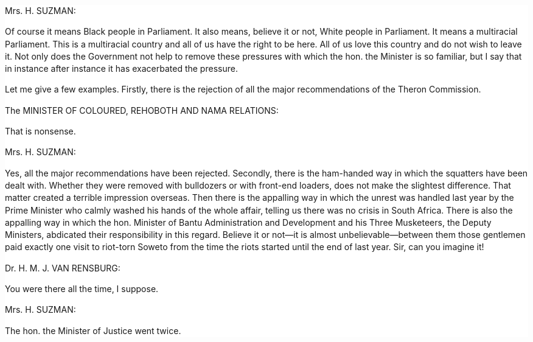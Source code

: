 </speech>

<speech by="#suzman">

<from>Mrs. <person refersTo="hansard_za">H. SUZMAN</person>:</from>

<p>Of course it means Black people in Parliament. It also means, believe it or not, White people in Parliament. It means a multiracial Parliament. This is a multiracial country and all of us have the right to be here. All of us love this country and do not wish to leave it. Not only does the Government not help to remove these pressures with which the hon. the Minister is so familiar, but I say that in instance after instance it has exacerbated the pressure.</p>

<p>Let me give a few examples. Firstly, there is the rejection of all the major recommendations of the Theron Commission.</p>

</speech>

<speech by="#minister_of_coloured_rehoboth_and_nama_relations">

<from>The <person refersTo="hansard_za">MINISTER OF COLOURED, REHOBOTH AND NAMA RELATIONS</person>:</from>

<p>That is nonsense.</p>

</speech>

<speech by="#suzman">

<from>Mrs. <person refersTo="hansard_za">H. SUZMAN</person>:</from>

<p>Yes, all the major recommendations have been rejected. Secondly, there is the ham-handed way in which the squatters have been dealt with. Whether they were removed with bulldozers or with front-end loaders, does not make the slightest difference. That matter created a terrible impression overseas. Then there is the appalling way in which the unrest was handled last year by the Prime Minister who calmly washed his hands of the whole affair, telling us there was no crisis in South Africa. There is also the appalling way in which the hon. Minister of Bantu Administration and Development and his Three Musketeers, the Deputy Ministers, abdicated their responsibility in this regard. Believe it or not&#x2014;it is almost unbelievable&#x2014;between them those gentlemen paid exactly one visit to riot-torn Soweto from the time the riots started until the end of last year. Sir, can you imagine it!</p>

</speech>

<speech by="#van_rensburg">

<from>Dr. <person refersTo="hansard_za">H. M. J. VAN RENSBURG</person>:</from>

<p>You were there all the time, I suppose.</p>

</speech>

<speech by="#suzman">

<from><span class="col_5225-5226" refersTo="page_1206"/>Mrs. <person refersTo="hansard_za">H. SUZMAN</person>:</from>

<p>The hon. the Minister of Justice went twice.</p>

</speech>

<speech by="#minister_of_justice_of_police_and_of_prisons">
